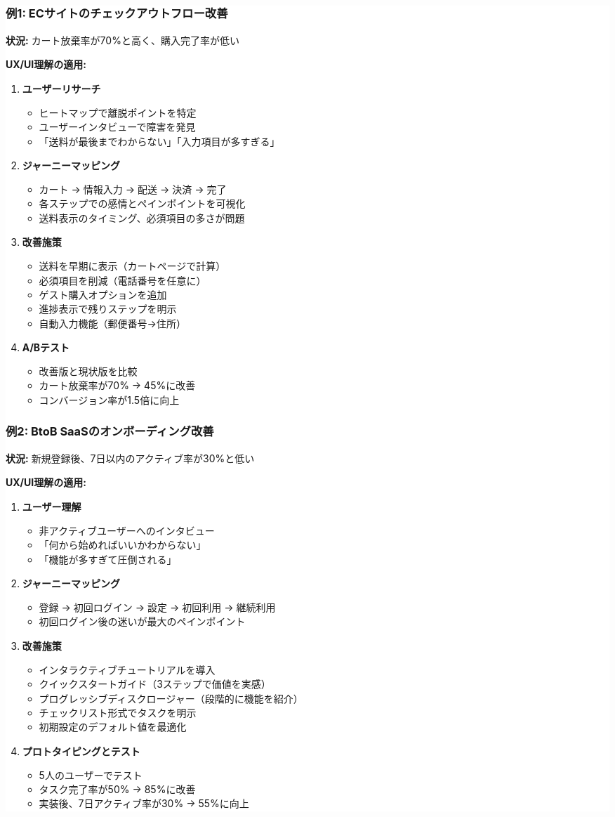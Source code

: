 ### 例1: ECサイトのチェックアウトフロー改善

**状況:**
カート放棄率が70%と高く、購入完了率が低い

**UX/UI理解の適用:**

1. **ユーザーリサーチ**
   - ヒートマップで離脱ポイントを特定
   - ユーザーインタビューで障害を発見
   - 「送料が最後までわからない」「入力項目が多すぎる」

2. **ジャーニーマッピング**
   - カート → 情報入力 → 配送 → 決済 → 完了
   - 各ステップでの感情とペインポイントを可視化
   - 送料表示のタイミング、必須項目の多さが問題

3. **改善施策**
   - 送料を早期に表示（カートページで計算）
   - 必須項目を削減（電話番号を任意に）
   - ゲスト購入オプションを追加
   - 進捗表示で残りステップを明示
   - 自動入力機能（郵便番号→住所）

4. **A/Bテスト**
   - 改善版と現状版を比較
   - カート放棄率が70% → 45%に改善
   - コンバージョン率が1.5倍に向上

### 例2: BtoB SaaSのオンボーディング改善

**状況:**
新規登録後、7日以内のアクティブ率が30%と低い

**UX/UI理解の適用:**

1. **ユーザー理解**
   - 非アクティブユーザーへのインタビュー
   - 「何から始めればいいかわからない」
   - 「機能が多すぎて圧倒される」

2. **ジャーニーマッピング**
   - 登録 → 初回ログイン → 設定 → 初回利用 → 継続利用
   - 初回ログイン後の迷いが最大のペインポイント

3. **改善施策**
   - インタラクティブチュートリアルを導入
   - クイックスタートガイド（3ステップで価値を実感）
   - プログレッシブディスクロージャー（段階的に機能を紹介）
   - チェックリスト形式でタスクを明示
   - 初期設定のデフォルト値を最適化

4. **プロトタイピングとテスト**
   - 5人のユーザーでテスト
   - タスク完了率が50% → 85%に改善
   - 実装後、7日アクティブ率が30% → 55%に向上

